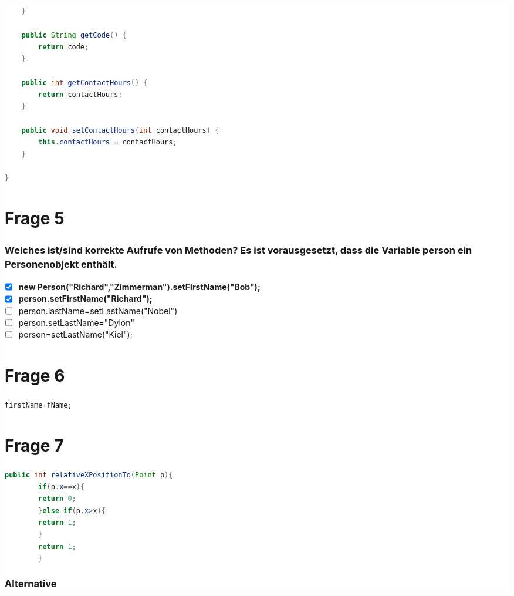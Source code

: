 ```java
    }

    public String getCode() {
        return code;
    }

    public int getContactHours() {
        return contactHours;
    }

    public void setContactHours(int contactHours) {
        this.contactHours = contactHours;
    }

}
```

# Frage 5 #

### Welches ist/sind korrekte Aufrufe von Methoden? Es ist vorausgesetzt, dass die Variable person ein Personenobjekt enthält. ###

- [x] <b>new Person("Richard","Zimmerman").setFirstName("Bob");</b>
- [x] <b>person.setFirstName("Richard");</b>
- [ ] person.lastName=setLastName("Nobel")
- [ ] person.setLastName="Dylon"
- [ ] person=setLastName("Kiel");

# Frage 6 #

~~~
firstName=fName;
~~~

# Frage 7 #

```java
public int relativeXPositionTo(Point p){
        if(p.x==x){
        return 0;
        }else if(p.x>x){
        return-1;
        }
        return 1;
        }
```

### Alternative ###
